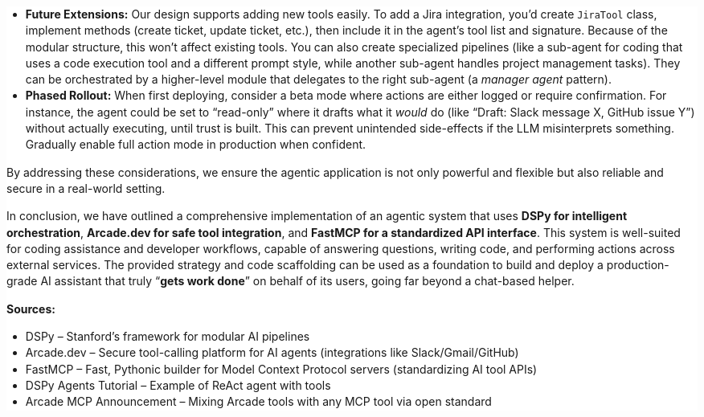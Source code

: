 * **Future Extensions:** Our design supports adding new tools easily. To add a Jira integration, you’d create `JiraTool` class, implement methods (create ticket, update ticket, etc.), then include it in the agent’s tool list and signature. Because of the modular structure, this won’t affect existing tools. You can also create specialized pipelines (like a sub-agent for coding that uses a code execution tool and a different prompt style, while another sub-agent handles project management tasks). They can be orchestrated by a higher-level module that delegates to the right sub-agent (a *manager agent* pattern).
* **Phased Rollout:** When first deploying, consider a beta mode where actions are either logged or require confirmation. For instance, the agent could be set to “read-only” where it drafts what it *would* do (like “Draft: Slack message X, GitHub issue Y”) without actually executing, until trust is built. This can prevent unintended side-effects if the LLM misinterprets something. Gradually enable full action mode in production when confident.

By addressing these considerations, we ensure the agentic application is not only powerful and flexible but also reliable and secure in a real-world setting.

In conclusion, we have outlined a comprehensive implementation of an agentic system that uses **DSPy for intelligent orchestration**, **Arcade.dev for safe tool integration**, and **FastMCP for a standardized API interface**. This system is well-suited for coding assistance and developer workflows, capable of answering questions, writing code, and performing actions across external services. The provided strategy and code scaffolding can be used as a foundation to build and deploy a production-grade AI assistant that truly “**gets work done**” on behalf of its users, going far beyond a chat-based helper.

**Sources:**

* DSPy – Stanford’s framework for modular AI pipelines
* Arcade.dev – Secure tool-calling platform for AI agents (integrations like Slack/Gmail/GitHub)
* FastMCP – Fast, Pythonic builder for Model Context Protocol servers (standardizing AI tool APIs)
* DSPy Agents Tutorial – Example of ReAct agent with tools
* Arcade MCP Announcement – Mixing Arcade tools with any MCP tool via open standard
